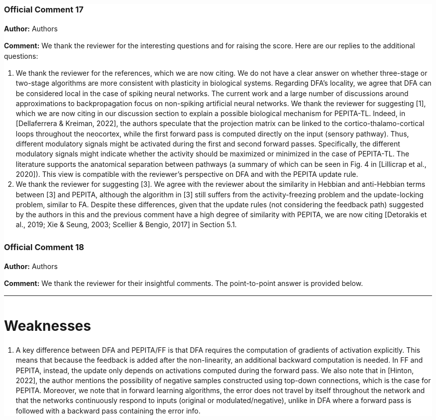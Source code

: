 ### Official Comment 17
**Author:** Authors

**Comment:**
We thank the reviewer for the interesting questions and for raising the score. Here are our replies to the additional questions:


1. We thank the reviewer for the references, which we are now citing. We do not have a clear answer on whether three\-stage or two\-stage algorithms are more consistent with plasticity in biological systems. Regarding DFA’s locality, we agree that DFA can be considered local in the case of spiking neural networks. The current work and a large number of discussions around approximations to backpropagation focus on non\-spiking artificial neural networks. We thank the reviewer for suggesting \[1], which we are now citing in our discussion section to explain a possible biological mechanism for PEPITA\-TL. Indeed, in \[Dellaferrera \& Kreiman, 2022], the authors speculate that the projection matrix can be linked to the cortico\-thalamo\-cortical loops throughout the neocortex, while the first forward pass is computed directly on the input (sensory pathway). Thus, different modulatory signals might be activated during the first and second forward passes. Specifically, the different modulatory signals might indicate whether the activity should be maximized or minimized in the case of PEPITA\-TL. The literature supports the anatomical separation between pathways (a summary of which can be seen in Fig. 4 in \[Lillicrap et al., 2020]). This view is compatible with the reviewer’s perspective on DFA and with the PEPITA update rule.
2. We thank the reviewer for suggesting \[3]. We agree with the reviewer about the similarity in Hebbian and anti\-Hebbian terms between \[3] and PEPITA, although the algorithm in \[3] still suffers from the activity\-freezing problem and the update\-locking problem, similar to FA. Despite these differences, given that the update rules (not considering the feedback path) suggested by the authors in this and the previous comment have a high degree of similarity with PEPITA, we are now citing \[Detorakis et al., 2019; Xie \& Seung, 2003; Scellier \& Bengio, 2017] in Section 5\.1\.


### Official Comment 18
**Author:** Authors

**Comment:**
We thank the reviewer for their insightful comments. The point\-to\-point answer is provided below.




---


Weaknesses
==========


1. A key difference between DFA and PEPITA/FF is that DFA requires the computation of gradients of activation explicitly. This means that because the feedback is added after the non\-linearity, an additional backward computation is needed. In FF and PEPITA, instead, the update only depends on activations computed during the forward pass. We also note that in \[Hinton, 2022], the author mentions the possibility of negative samples constructed using top\-down connections, which is the case for PEPITA. Moreover, we note that in forward learning algorithms, the error does not travel by itself throughout the network and that the networks continuously respond to inputs (original or modulated/negative), unlike in DFA where a forward pass is followed with a backward pass containing the error info.